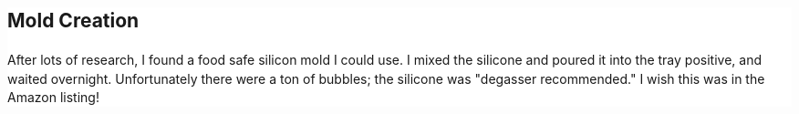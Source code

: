 
## Mold Creation
After lots of research, I found a food safe silicon mold I could use. I mixed the silicone and poured it into the tray positive, and waited overnight. Unfortunately there were a ton of bubbles; the silicone was "degasser recommended." I wish this was in the Amazon listing!
